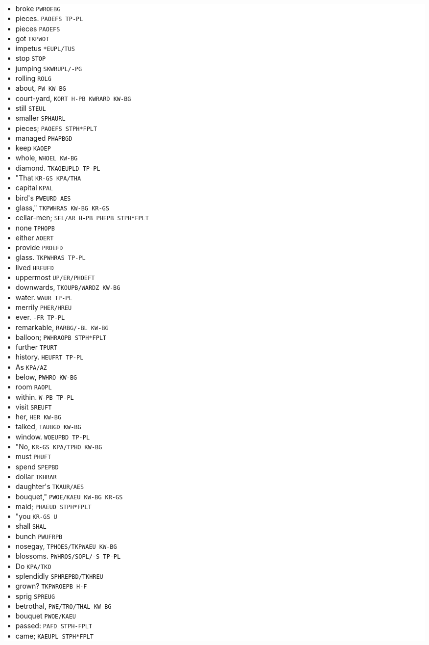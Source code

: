 * broke `PWROEBG`
* pieces. `PAOEFS TP-PL`
* pieces `PAOEFS`
* got `TKPWOT`
* impetus `*EUPL/TUS`
* stop `STOP`
* jumping `SKWRUPL/-PG`
* rolling `ROLG`
* about, `PW KW-BG`
* court-yard, `KORT H-PB KWRARD KW-BG`
* still `STEUL`
* smaller `SPHAURL`
* pieces; `PAOEFS STPH*FPLT`
* managed `PHAPBGD`
* keep `KAOEP`
* whole, `WHOEL KW-BG`
* diamond. `TKAOEUPLD TP-PL`
* "That `KR-GS KPA/THA`
* capital `KPAL`
* bird's `PWEURD AES`
* glass," `TKPWHRAS KW-BG KR-GS`
* cellar-men; `SEL/AR H-PB PHEPB STPH*FPLT`
* none `TPHOPB`
* either `AOERT`
* provide `PROEFD`
* glass. `TKPWHRAS TP-PL`
* lived `HREUFD`
* uppermost `UP/ER/PHOEFT`
* downwards, `TKOUPB/WARDZ KW-BG`
* water. `WAUR TP-PL`
* merrily `PHER/HREU`
* ever. `-FR TP-PL`
* remarkable, `RARBG/-BL KW-BG`
* balloon; `PWHRAOPB STPH*FPLT`
* further `TPURT`
* history. `HEUFRT TP-PL`
* As `KPA/AZ`
* below, `PWHRO KW-BG`
* room `RAOPL`
* within. `W-PB TP-PL`
* visit `SREUFT`
* her, `HER KW-BG`
* talked, `TAUBGD KW-BG`
* window. `WOEUPBD TP-PL`
* "No, `KR-GS KPA/TPHO KW-BG`
* must `PHUFT`
* spend `SPEPBD`
* dollar `TKHRAR`
* daughter's `TKAUR/AES`
* bouquet," `PWOE/KAEU KW-BG KR-GS`
* maid; `PHAEUD STPH*FPLT`
* "you `KR-GS U`
* shall `SHAL`
* bunch `PWUFRPB`
* nosegay, `TPHOES/TKPWAEU KW-BG`
* blossoms. `PWHROS/SOPL/-S TP-PL`
* Do `KPA/TKO`
* splendidly `SPHREPBD/TKHREU`
* grown? `TKPWROEPB H-F`
* sprig `SPREUG`
* betrothal, `PWE/TRO/THAL KW-BG`
* bouquet `PWOE/KAEU`
* passed: `PAFD STPH-FPLT`
* came; `KAEUPL STPH*FPLT`